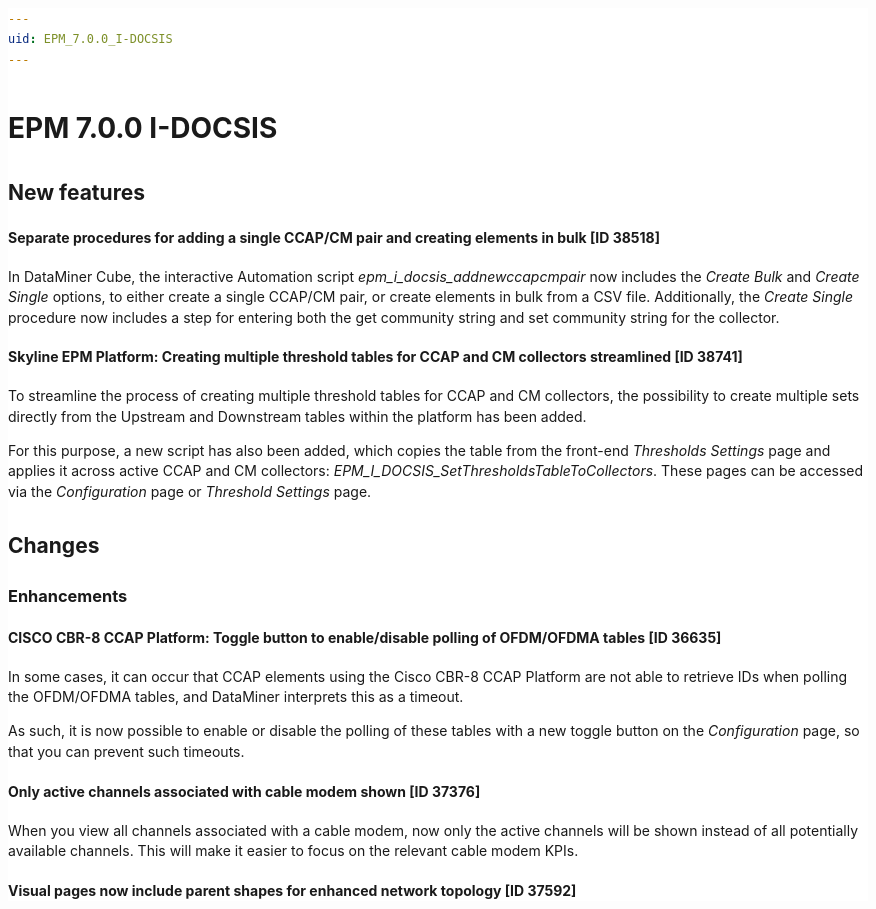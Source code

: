 ```yaml
---
uid: EPM_7.0.0_I-DOCSIS
---
```


# EPM 7.0.0 I-DOCSIS

## New features

#### Separate procedures for adding a single CCAP/CM pair and creating elements in bulk [ID 38518]

In DataMiner Cube, the interactive Automation script *epm_i_docsis_addnewccapcmpair* now includes the *Create Bulk* and *Create Single* options, to either create a single CCAP/CM pair, or create elements in bulk from a CSV file. Additionally, the *Create Single* procedure now includes a step for entering both the get community string and set community string for the collector.

#### Skyline EPM Platform: Creating multiple threshold tables for CCAP and CM collectors streamlined [ID 38741]

To streamline the process of creating multiple threshold tables for CCAP and CM collectors, the possibility to create multiple sets directly from the Upstream and Downstream tables within the platform has been added.

For this purpose, a new script has also been added, which copies the table from the front-end *Thresholds Settings* page and applies it across active CCAP and CM collectors: *EPM_I_DOCSIS_SetThresholdsTableToCollectors*. These pages can be accessed via the *Configuration* page or *Threshold Settings* page.

## Changes

### Enhancements

#### CISCO CBR-8 CCAP Platform: Toggle button to enable/disable polling of OFDM/OFDMA tables [ID 36635]

In some cases, it can occur that CCAP elements using the Cisco CBR-8 CCAP Platform are not able to retrieve IDs when polling the OFDM/OFDMA tables, and DataMiner interprets this as a timeout.

As such, it is now possible to enable or disable the polling of these tables with a new toggle button on the *Configuration* page, so that you can prevent such timeouts.

#### Only active channels associated with cable modem shown [ID 37376]

When you view all channels associated with a cable modem, now only the active channels will be shown instead of all potentially available channels. This will make it easier to focus on the relevant cable modem KPIs.

#### Visual pages now include parent shapes for enhanced network topology [ID 37592]
